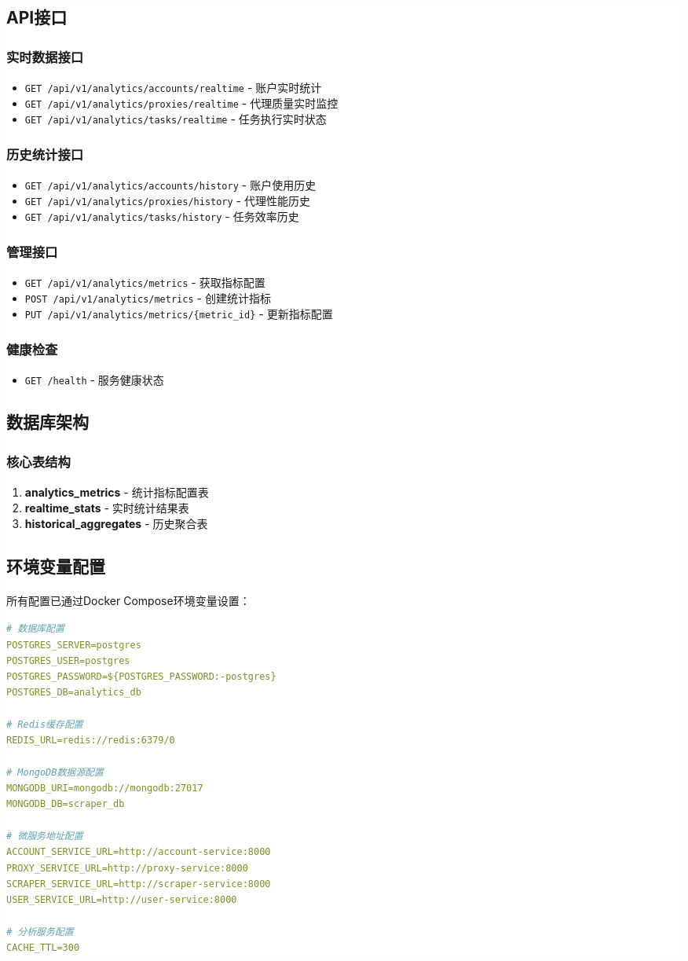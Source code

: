 ## API接口

### 实时数据接口
- `GET /api/v1/analytics/accounts/realtime` - 账户实时统计
- `GET /api/v1/analytics/proxies/realtime` - 代理质量实时监控  
- `GET /api/v1/analytics/tasks/realtime` - 任务执行实时状态

### 历史统计接口
- `GET /api/v1/analytics/accounts/history` - 账户使用历史
- `GET /api/v1/analytics/proxies/history` - 代理性能历史
- `GET /api/v1/analytics/tasks/history` - 任务效率历史

### 管理接口
- `GET /api/v1/analytics/metrics` - 获取指标配置
- `POST /api/v1/analytics/metrics` - 创建统计指标
- `PUT /api/v1/analytics/metrics/{metric_id}` - 更新指标配置

### 健康检查
- `GET /health` - 服务健康状态

## 数据库架构

### 核心表结构

1. **analytics_metrics** - 统计指标配置表
2. **realtime_stats** - 实时统计结果表  
3. **historical_aggregates** - 历史聚合表

## 环境变量配置

所有配置已通过Docker Compose环境变量设置：

```yaml
# 数据库配置
POSTGRES_SERVER=postgres
POSTGRES_USER=postgres
POSTGRES_PASSWORD=${POSTGRES_PASSWORD:-postgres}
POSTGRES_DB=analytics_db

# Redis缓存配置
REDIS_URL=redis://redis:6379/0

# MongoDB数据源配置
MONGODB_URI=mongodb://mongodb:27017
MONGODB_DB=scraper_db

# 微服务地址配置
ACCOUNT_SERVICE_URL=http://account-service:8000
PROXY_SERVICE_URL=http://proxy-service:8000
SCRAPER_SERVICE_URL=http://scraper-service:8000
USER_SERVICE_URL=http://user-service:8000

# 分析服务配置
CACHE_TTL=300
```
